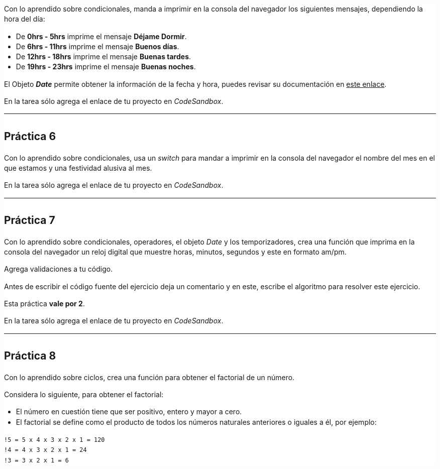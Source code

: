 Con lo aprendido sobre condicionales, manda a imprimir en la consola del navegador los siguientes mensajes, dependiendo la hora del día:

- De **0hrs - 5hrs** imprime el mensaje **Déjame Dormir**.
- De **6hrs - 11hrs** imprime el mensaje **Buenos días**.
- De **12hrs - 18hrs** imprime el mensaje **Buenas tardes**.
- De **19hrs - 23hrs** imprime el mensaje **Buenas noches**.

El Objeto _**Date**_ permite obtener la información de la fecha y hora, puedes revisar su documentación en [este enlace](https://developer.mozilla.org/es/docs/Web/JavaScript/Reference/Global_Objects/Date).

En la tarea sólo agrega el enlace de tu proyecto en _CodeSandbox_.

---

## Práctica 6

Con lo aprendido sobre condicionales, usa un _switch_ para mandar a imprimir en la consola del navegador el nombre del mes en el que estamos y una festividad alusiva al mes.

En la tarea sólo agrega el enlace de tu proyecto en _CodeSandbox_.

---

## Práctica 7

Con lo aprendido sobre condicionales, operadores, el objeto _Date_ y los temporizadores, crea una función que imprima en la consola del navegador un reloj digital que muestre horas, minutos, segundos y este en formato am/pm.

Agrega validaciones a tu código.

Antes de escribir el código fuente del ejercicio deja un comentario y en este, escribe el algoritmo para resolver este ejercicio.

Esta práctica **vale por 2**.

En la tarea sólo agrega el enlace de tu proyecto en _CodeSandbox_.

---

## Práctica 8

Con lo aprendido sobre ciclos, crea una función para obtener el factorial de un número.

Considera lo siguiente, para obtener el factorial:

- El número en cuestión tiene que ser positivo, entero y mayor a cero.
- El factorial se define como el producto de todos los números naturales anteriores o iguales a él, por ejemplo:

```
!5 = 5 x 4 x 3 x 2 x 1 = 120
!4 = 4 x 3 x 2 x 1 = 24
!3 = 3 x 2 x 1 = 6
```
